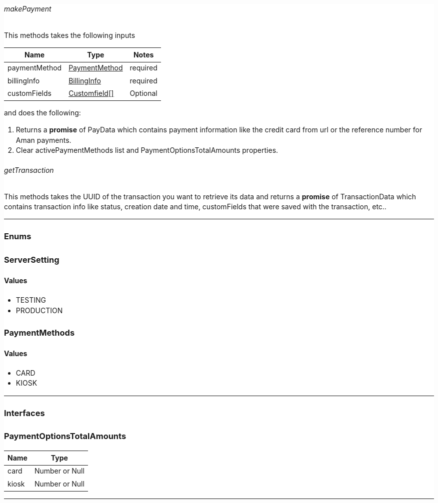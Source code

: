 ###### makePayment

This methods takes the following inputs

| Name          | Type                             | Notes    |
| ------------- | -------------------------------- | -------- |
| paymentMethod | [PaymentMethod](#paymentmethods) | required |
| billingInfo   | [BillingInfo](#billinginfo)      | required |
| customFields  | [Customfield[]](#customfield)    | Optional |

and does the following:

1. Returns a **promise** of PayData which contains payment information like the credit card from url or the reference number for Aman payments.
2. Clear activePaymentMethods list and PaymentOptionsTotalAmounts properties.

###### getTransaction

This methods takes the UUID of the transaction you want to retrieve its data and returns a **promise** of TransactionData which contains transaction info like status, creation date and time, customFields that were saved with the transaction, etc..

---

### Enums

### ServerSetting

#### Values

- TESTING
- PRODUCTION

### PaymentMethods

#### Values

- CARD
- KIOSK

---

### Interfaces

### PaymentOptionsTotalAmounts

| Name  | Type           |
| ----- | -------------- |
| card  | Number or Null |
| kiosk | Number or Null |

---